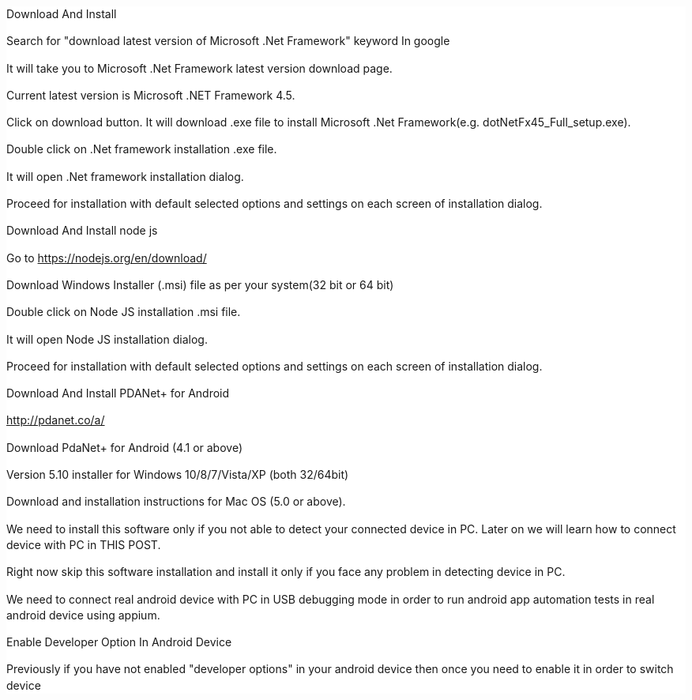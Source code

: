 





Download And Install

Search for "download latest version of Microsoft .Net Framework" keyword In google

It will take you to Microsoft .Net Framework latest version download page.

Current latest version is Microsoft .NET Framework 4.5.

Click on download button. It will download .exe file to install Microsoft .Net Framework(e.g. dotNetFx45_Full_setup.exe).

Double click on .Net framework installation .exe file.

It will open .Net framework installation dialog.

Proceed for installation with default selected options and settings on each screen of installation dialog.



Download And Install node js 

Go to https://nodejs.org/en/download/

Download Windows Installer (.msi) file as per your system(32 bit or 64 bit)

Double click on Node JS installation .msi file.

It will open Node JS installation dialog.

Proceed for installation with default selected options and settings on each screen of installation dialog.



Download And Install PDANet+ for Android

http://pdanet.co/a/

Download PdaNet+ for Android (4.1 or above)

Version 5.10 installer for Windows 10/8/7/Vista/XP (both 32/64bit)

Download and installation instructions for Mac OS (5.0 or above).

We need to install this software only if you not able to detect your connected device in PC. Later on we will learn how to connect device with PC in THIS POST.


Right now skip this software installation and install it only if you face any problem in detecting device in PC.


We need to connect real android device with PC in USB debugging mode in order to run android app automation tests in real android device using appium.



Enable Developer Option In Android Device

Previously if you have not enabled "developer options" in your android device then once you need to enable it in order to switch device
